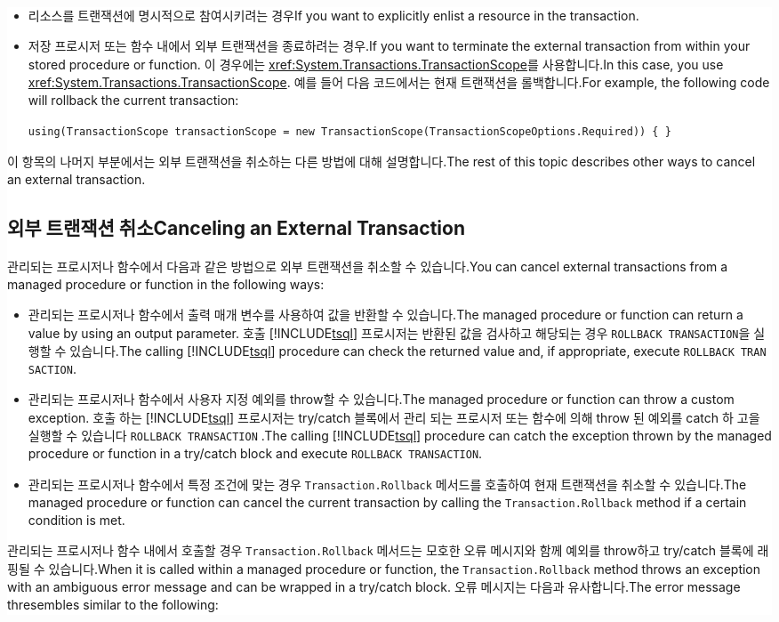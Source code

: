 -   <span data-ttu-id="30bb3-109">리소스를 트랜잭션에 명시적으로 참여시키려는 경우</span><span class="sxs-lookup"><span data-stu-id="30bb3-109">If you want to explicitly enlist a resource in the transaction.</span></span>  
  
-   <span data-ttu-id="30bb3-110">저장 프로시저 또는 함수 내에서 외부 트랜잭션을 종료하려는 경우.</span><span class="sxs-lookup"><span data-stu-id="30bb3-110">If you want to terminate the external transaction from within your stored procedure or function.</span></span> <span data-ttu-id="30bb3-111">이 경우에는 <xref:System.Transactions.TransactionScope>를 사용합니다.</span><span class="sxs-lookup"><span data-stu-id="30bb3-111">In this case, you use <xref:System.Transactions.TransactionScope>.</span></span> <span data-ttu-id="30bb3-112">예를 들어 다음 코드에서는 현재 트랜잭션을 롤백합니다.</span><span class="sxs-lookup"><span data-stu-id="30bb3-112">For example, the following code will rollback the current transaction:</span></span>  
  
    ```  
    using(TransactionScope transactionScope = new TransactionScope(TransactionScopeOptions.Required)) { }  
    ```  
  
 <span data-ttu-id="30bb3-113">이 항목의 나머지 부분에서는 외부 트랜잭션을 취소하는 다른 방법에 대해 설명합니다.</span><span class="sxs-lookup"><span data-stu-id="30bb3-113">The rest of this topic describes other ways to cancel an external transaction.</span></span>  
  
## <a name="canceling-an-external-transaction"></a><span data-ttu-id="30bb3-114">외부 트랜잭션 취소</span><span class="sxs-lookup"><span data-stu-id="30bb3-114">Canceling an External Transaction</span></span>  
 <span data-ttu-id="30bb3-115">관리되는 프로시저나 함수에서 다음과 같은 방법으로 외부 트랜잭션을 취소할 수 있습니다.</span><span class="sxs-lookup"><span data-stu-id="30bb3-115">You can cancel external transactions from a managed procedure or function in the following ways:</span></span>  
  
-   <span data-ttu-id="30bb3-116">관리되는 프로시저나 함수에서 출력 매개 변수를 사용하여 값을 반환할 수 있습니다.</span><span class="sxs-lookup"><span data-stu-id="30bb3-116">The managed procedure or function can return a value by using an output parameter.</span></span> <span data-ttu-id="30bb3-117">호출 [!INCLUDE[tsql](../../includes/tsql-md.md)] 프로시저는 반환된 값을 검사하고 해당되는 경우 `ROLLBACK TRANSACTION`을 실행할 수 있습니다.</span><span class="sxs-lookup"><span data-stu-id="30bb3-117">The calling [!INCLUDE[tsql](../../includes/tsql-md.md)] procedure can check the returned value and, if appropriate, execute `ROLLBACK TRANSACTION`.</span></span>  
  
-   <span data-ttu-id="30bb3-118">관리되는 프로시저나 함수에서 사용자 지정 예외를 throw할 수 있습니다.</span><span class="sxs-lookup"><span data-stu-id="30bb3-118">The managed procedure or function can throw a custom exception.</span></span> <span data-ttu-id="30bb3-119">호출 하는 [!INCLUDE[tsql](../../includes/tsql-md.md)] 프로시저는 try/catch 블록에서 관리 되는 프로시저 또는 함수에 의해 throw 된 예외를 catch 하 고을 실행할 수 있습니다 `ROLLBACK TRANSACTION` .</span><span class="sxs-lookup"><span data-stu-id="30bb3-119">The calling [!INCLUDE[tsql](../../includes/tsql-md.md)] procedure can catch the exception thrown by the managed procedure or function in a try/catch block and execute `ROLLBACK TRANSACTION`.</span></span>  
  
-   <span data-ttu-id="30bb3-120">관리되는 프로시저나 함수에서 특정 조건에 맞는 경우 `Transaction.Rollback` 메서드를 호출하여 현재 트랜잭션을 취소할 수 있습니다.</span><span class="sxs-lookup"><span data-stu-id="30bb3-120">The managed procedure or function can cancel the current transaction by calling the `Transaction.Rollback` method if a certain condition is met.</span></span>  
  
 <span data-ttu-id="30bb3-121">관리되는 프로시저나 함수 내에서 호출할 경우 `Transaction.Rollback` 메서드는 모호한 오류 메시지와 함께 예외를 throw하고 try/catch 블록에 래핑될 수 있습니다.</span><span class="sxs-lookup"><span data-stu-id="30bb3-121">When it is called within a managed procedure or function, the `Transaction.Rollback` method throws an exception with an ambiguous error message and can be wrapped in a try/catch block.</span></span> <span data-ttu-id="30bb3-122">오류 메시지는 다음과 유사합니다.</span><span class="sxs-lookup"><span data-stu-id="30bb3-122">The error message thresembles similar to the following:</span></span>  
  
